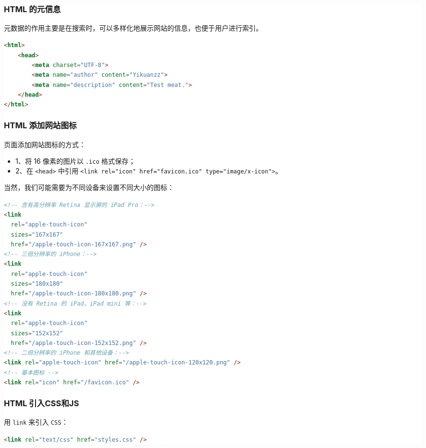### HTML 的元信息

元数据的作用主要是在搜索时，可以多样化地展示网站的信息，也便于用户进行索引。

```html
<html>
    <head>
        <meta charset="UTF-8">
        <meta name="author" content="Yikuanzz">
        <meta name="description" content="Test meat.">
    </head>
</html>
```



### HTML 添加网站图标

页面添加网站图标的方式：

- 1、将 16 像素的图片以 `.ico` 格式保存；
- 2、在 `<head>` 中引用 `<link rel="icon" href="favicon.ico" type="image/x-icon">`。

当然，我们可能需要为不同设备来设置不同大小的图标：

```html
<!-- 含有高分辨率 Retina 显示屏的 iPad Pro：-->
<link
  rel="apple-touch-icon"
  sizes="167x167"
  href="/apple-touch-icon-167x167.png" />
<!-- 三倍分辨率的 iPhone：-->
<link
  rel="apple-touch-icon"
  sizes="180x180"
  href="/apple-touch-icon-180x180.png" />
<!-- 没有 Retina 的 iPad、iPad mini 等：-->
<link
  rel="apple-touch-icon"
  sizes="152x152"
  href="/apple-touch-icon-152x152.png" />
<!-- 二倍分辨率的 iPhone 和其他设备：-->
<link rel="apple-touch-icon" href="/apple-touch-icon-120x120.png" />
<!-- 基本图标 -->
<link rel="icon" href="/favicon.ico" />
```



### HTML 引入CSS和JS

用 `link` 来引入 `CSS`：

```html
<link rel="text/css" href="styles.css" />
```
